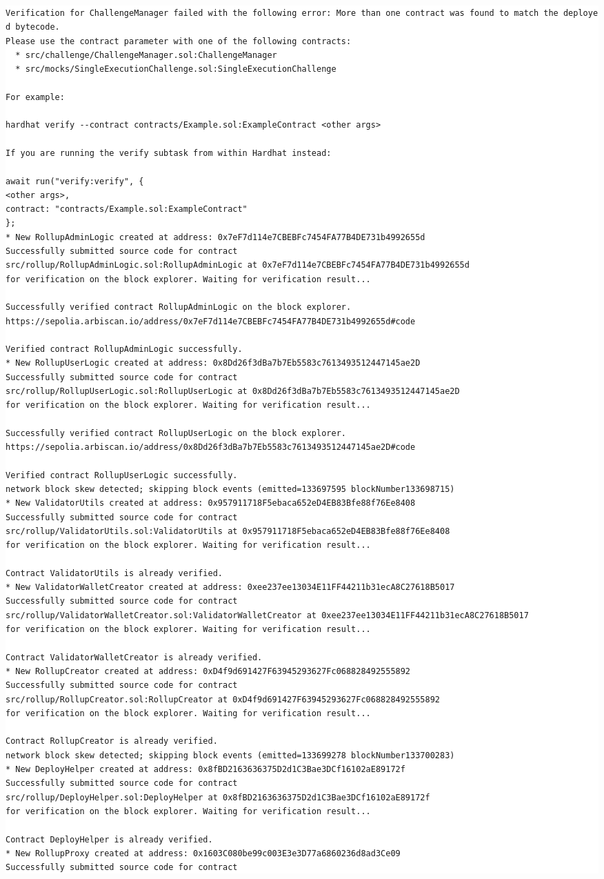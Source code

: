 ```
Verification for ChallengeManager failed with the following error: More than one contract was found to match the deployed bytecode.
Please use the contract parameter with one of the following contracts:
  * src/challenge/ChallengeManager.sol:ChallengeManager
  * src/mocks/SingleExecutionChallenge.sol:SingleExecutionChallenge

For example:

hardhat verify --contract contracts/Example.sol:ExampleContract <other args>

If you are running the verify subtask from within Hardhat instead:

await run("verify:verify", {
<other args>,
contract: "contracts/Example.sol:ExampleContract"
};
* New RollupAdminLogic created at address: 0x7eF7d114e7CBEBFc7454FA77B4DE731b4992655d 
Successfully submitted source code for contract
src/rollup/RollupAdminLogic.sol:RollupAdminLogic at 0x7eF7d114e7CBEBFc7454FA77B4DE731b4992655d
for verification on the block explorer. Waiting for verification result...

Successfully verified contract RollupAdminLogic on the block explorer.
https://sepolia.arbiscan.io/address/0x7eF7d114e7CBEBFc7454FA77B4DE731b4992655d#code

Verified contract RollupAdminLogic successfully.
* New RollupUserLogic created at address: 0x8Dd26f3dBa7b7Eb5583c7613493512447145ae2D 
Successfully submitted source code for contract
src/rollup/RollupUserLogic.sol:RollupUserLogic at 0x8Dd26f3dBa7b7Eb5583c7613493512447145ae2D
for verification on the block explorer. Waiting for verification result...

Successfully verified contract RollupUserLogic on the block explorer.
https://sepolia.arbiscan.io/address/0x8Dd26f3dBa7b7Eb5583c7613493512447145ae2D#code

Verified contract RollupUserLogic successfully.
network block skew detected; skipping block events (emitted=133697595 blockNumber133698715)
* New ValidatorUtils created at address: 0x957911718F5ebaca652eD4EB83Bfe88f76Ee8408 
Successfully submitted source code for contract
src/rollup/ValidatorUtils.sol:ValidatorUtils at 0x957911718F5ebaca652eD4EB83Bfe88f76Ee8408
for verification on the block explorer. Waiting for verification result...

Contract ValidatorUtils is already verified.
* New ValidatorWalletCreator created at address: 0xee237ee13034E11FF44211b31ecA8C27618B5017 
Successfully submitted source code for contract
src/rollup/ValidatorWalletCreator.sol:ValidatorWalletCreator at 0xee237ee13034E11FF44211b31ecA8C27618B5017
for verification on the block explorer. Waiting for verification result...

Contract ValidatorWalletCreator is already verified.
* New RollupCreator created at address: 0xD4f9d691427F63945293627Fc068828492555892 
Successfully submitted source code for contract
src/rollup/RollupCreator.sol:RollupCreator at 0xD4f9d691427F63945293627Fc068828492555892
for verification on the block explorer. Waiting for verification result...

Contract RollupCreator is already verified.
network block skew detected; skipping block events (emitted=133699278 blockNumber133700283)
* New DeployHelper created at address: 0x8fBD2163636375D2d1C3Bae3DCf16102aE89172f 
Successfully submitted source code for contract
src/rollup/DeployHelper.sol:DeployHelper at 0x8fBD2163636375D2d1C3Bae3DCf16102aE89172f
for verification on the block explorer. Waiting for verification result...

Contract DeployHelper is already verified.
* New RollupProxy created at address: 0x1603C080be99c003E3e3D77a6860236d8ad3Ce09 
Successfully submitted source code for contract
```